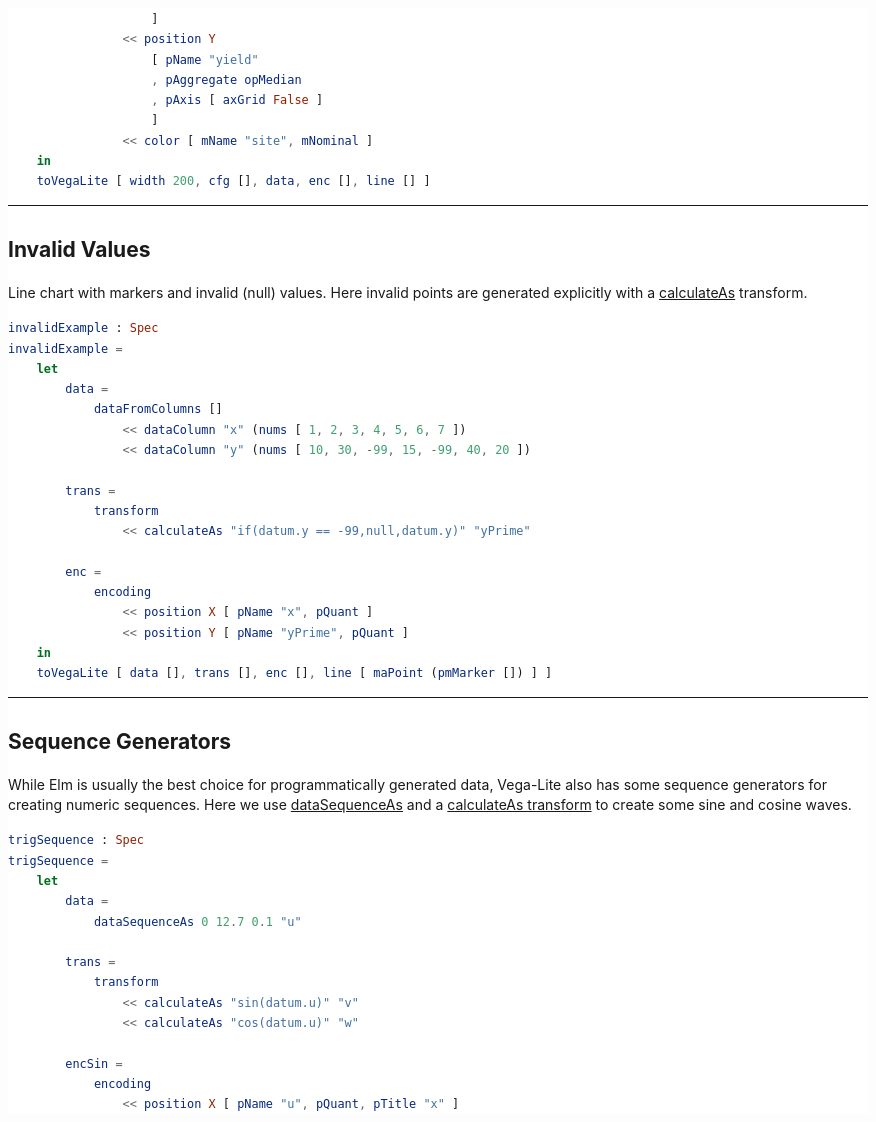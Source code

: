 ```elm {v l}
                    ]
                << position Y
                    [ pName "yield"
                    , pAggregate opMedian
                    , pAxis [ axGrid False ]
                    ]
                << color [ mName "site", mNominal ]
    in
    toVegaLite [ width 200, cfg [], data, enc [], line [] ]
```

---

## Invalid Values

Line chart with markers and invalid (null) values. Here invalid points are generated explicitly with a [calculateAs](https://package.elm-lang.org/packages/gicentre/elm-vegalite/latest/VegaLite#calculateAs) transform.

```elm {v l}
invalidExample : Spec
invalidExample =
    let
        data =
            dataFromColumns []
                << dataColumn "x" (nums [ 1, 2, 3, 4, 5, 6, 7 ])
                << dataColumn "y" (nums [ 10, 30, -99, 15, -99, 40, 20 ])

        trans =
            transform
                << calculateAs "if(datum.y == -99,null,datum.y)" "yPrime"

        enc =
            encoding
                << position X [ pName "x", pQuant ]
                << position Y [ pName "yPrime", pQuant ]
    in
    toVegaLite [ data [], trans [], enc [], line [ maPoint (pmMarker []) ] ]
```

---

## Sequence Generators

While Elm is usually the best choice for programmatically generated data, Vega-Lite also has some sequence generators for creating numeric sequences. Here we use [dataSequenceAs](https://package.elm-lang.org/packages/gicentre/elm-vegalite/latest/VegaLite#dataSequenceAs) and a [calculateAs transform](https://package.elm-lang.org/packages/gicentre/elm-vegalite/latest/VegaLite#calculateAs) to create some sine and cosine waves.

```elm {v l}
trigSequence : Spec
trigSequence =
    let
        data =
            dataSequenceAs 0 12.7 0.1 "u"

        trans =
            transform
                << calculateAs "sin(datum.u)" "v"
                << calculateAs "cos(datum.u)" "w"

        encSin =
            encoding
                << position X [ pName "u", pQuant, pTitle "x" ]
```